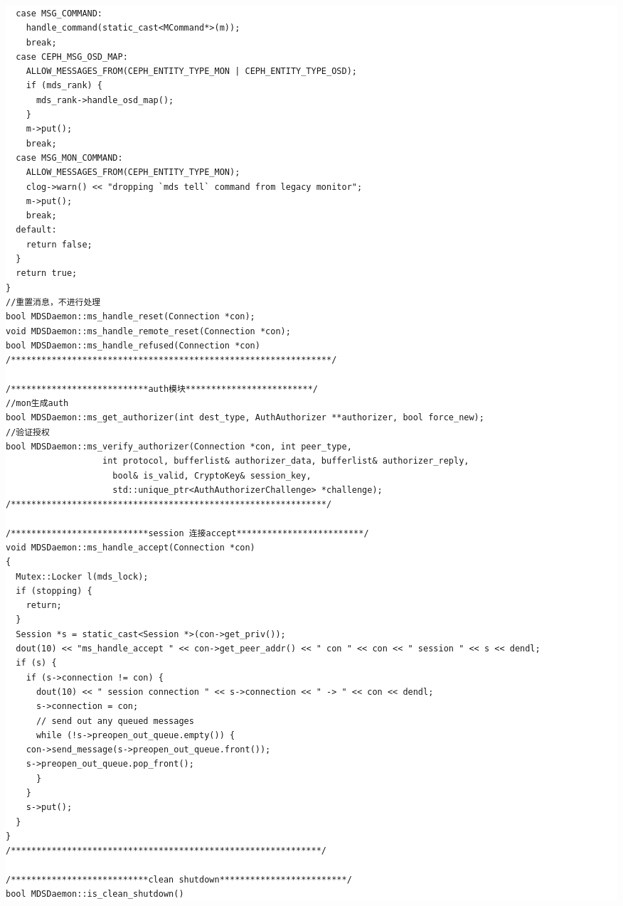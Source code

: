 ```
  case MSG_COMMAND:
    handle_command(static_cast<MCommand*>(m));
    break;
  case CEPH_MSG_OSD_MAP:
    ALLOW_MESSAGES_FROM(CEPH_ENTITY_TYPE_MON | CEPH_ENTITY_TYPE_OSD);
    if (mds_rank) {
      mds_rank->handle_osd_map();
    }
    m->put();
    break;
  case MSG_MON_COMMAND:
    ALLOW_MESSAGES_FROM(CEPH_ENTITY_TYPE_MON);
    clog->warn() << "dropping `mds tell` command from legacy monitor";
    m->put();
    break;
  default:
    return false;
  }
  return true;
}
//重置消息，不进行处理
bool MDSDaemon::ms_handle_reset(Connection *con);
void MDSDaemon::ms_handle_remote_reset(Connection *con);
bool MDSDaemon::ms_handle_refused(Connection *con)
/***************************************************************/  
 
/***************************auth模块*************************/
//mon生成auth 
bool MDSDaemon::ms_get_authorizer(int dest_type, AuthAuthorizer **authorizer, bool force_new);
//验证授权
bool MDSDaemon::ms_verify_authorizer(Connection *con, int peer_type,
                   int protocol, bufferlist& authorizer_data, bufferlist& authorizer_reply,
                     bool& is_valid, CryptoKey& session_key,
                     std::unique_ptr<AuthAuthorizerChallenge> *challenge);
/**************************************************************/
 
/***************************session 连接accept*************************/
void MDSDaemon::ms_handle_accept(Connection *con)
{
  Mutex::Locker l(mds_lock);
  if (stopping) {
    return;
  }
  Session *s = static_cast<Session *>(con->get_priv());
  dout(10) << "ms_handle_accept " << con->get_peer_addr() << " con " << con << " session " << s << dendl;
  if (s) {
    if (s->connection != con) {
      dout(10) << " session connection " << s->connection << " -> " << con << dendl;
      s->connection = con;
      // send out any queued messages
      while (!s->preopen_out_queue.empty()) {
    con->send_message(s->preopen_out_queue.front());
    s->preopen_out_queue.pop_front();
      }
    }
    s->put();
  }
}
/*************************************************************/
 
/***************************clean shutdown*************************/
bool MDSDaemon::is_clean_shutdown()
```
